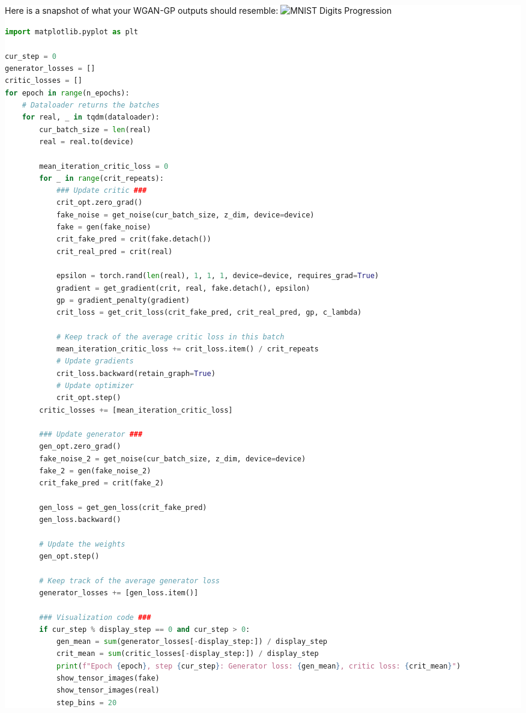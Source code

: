 


Here is a snapshot of what your WGAN-GP outputs should resemble:
![MNIST Digits Progression](MNIST_WGAN_Progression.png)


```python
import matplotlib.pyplot as plt

cur_step = 0
generator_losses = []
critic_losses = []
for epoch in range(n_epochs):
    # Dataloader returns the batches
    for real, _ in tqdm(dataloader):
        cur_batch_size = len(real)
        real = real.to(device)

        mean_iteration_critic_loss = 0
        for _ in range(crit_repeats):
            ### Update critic ###
            crit_opt.zero_grad()
            fake_noise = get_noise(cur_batch_size, z_dim, device=device)
            fake = gen(fake_noise)
            crit_fake_pred = crit(fake.detach())
            crit_real_pred = crit(real)

            epsilon = torch.rand(len(real), 1, 1, 1, device=device, requires_grad=True)
            gradient = get_gradient(crit, real, fake.detach(), epsilon)
            gp = gradient_penalty(gradient)
            crit_loss = get_crit_loss(crit_fake_pred, crit_real_pred, gp, c_lambda)

            # Keep track of the average critic loss in this batch
            mean_iteration_critic_loss += crit_loss.item() / crit_repeats
            # Update gradients
            crit_loss.backward(retain_graph=True)
            # Update optimizer
            crit_opt.step()
        critic_losses += [mean_iteration_critic_loss]

        ### Update generator ###
        gen_opt.zero_grad()
        fake_noise_2 = get_noise(cur_batch_size, z_dim, device=device)
        fake_2 = gen(fake_noise_2)
        crit_fake_pred = crit(fake_2)
        
        gen_loss = get_gen_loss(crit_fake_pred)
        gen_loss.backward()

        # Update the weights
        gen_opt.step()

        # Keep track of the average generator loss
        generator_losses += [gen_loss.item()]

        ### Visualization code ###
        if cur_step % display_step == 0 and cur_step > 0:
            gen_mean = sum(generator_losses[-display_step:]) / display_step
            crit_mean = sum(critic_losses[-display_step:]) / display_step
            print(f"Epoch {epoch}, step {cur_step}: Generator loss: {gen_mean}, critic loss: {crit_mean}")
            show_tensor_images(fake)
            show_tensor_images(real)
            step_bins = 20
```